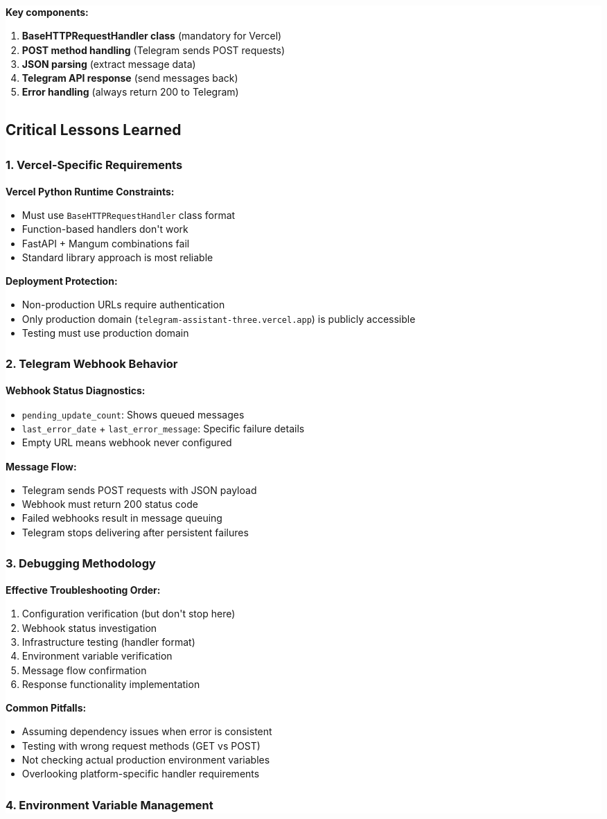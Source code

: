 **Key components:**
1. **BaseHTTPRequestHandler class** (mandatory for Vercel)
2. **POST method handling** (Telegram sends POST requests)
3. **JSON parsing** (extract message data)
4. **Telegram API response** (send messages back)
5. **Error handling** (always return 200 to Telegram)

## Critical Lessons Learned

### 1. Vercel-Specific Requirements

**Vercel Python Runtime Constraints:**
- Must use `BaseHTTPRequestHandler` class format
- Function-based handlers don't work
- FastAPI + Mangum combinations fail
- Standard library approach is most reliable

**Deployment Protection:**
- Non-production URLs require authentication
- Only production domain (`telegram-assistant-three.vercel.app`) is publicly accessible
- Testing must use production domain

### 2. Telegram Webhook Behavior

**Webhook Status Diagnostics:**
- `pending_update_count`: Shows queued messages
- `last_error_date` + `last_error_message`: Specific failure details
- Empty URL means webhook never configured

**Message Flow:**
- Telegram sends POST requests with JSON payload
- Webhook must return 200 status code
- Failed webhooks result in message queuing
- Telegram stops delivering after persistent failures

### 3. Debugging Methodology

**Effective Troubleshooting Order:**
1. Configuration verification (but don't stop here)
2. Webhook status investigation
3. Infrastructure testing (handler format)
4. Environment variable verification
5. Message flow confirmation
6. Response functionality implementation

**Common Pitfalls:**
- Assuming dependency issues when error is consistent
- Testing with wrong request methods (GET vs POST)
- Not checking actual production environment variables
- Overlooking platform-specific handler requirements

### 4. Environment Variable Management
